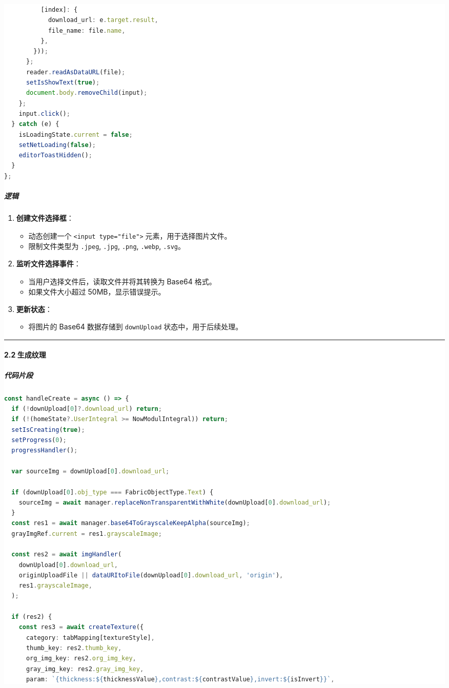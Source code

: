 ```typescript
          [index]: {
            download_url: e.target.result,
            file_name: file.name,
          },
        }));
      };
      reader.readAsDataURL(file);
      setIsShowText(true);
      document.body.removeChild(input);
    };
    input.click();
  } catch (e) {
    isLoadingState.current = false;
    setNetLoading(false);
    editorToastHidden();
  }
};
```

##### **逻辑**
1. **创建文件选择框**：
   - 动态创建一个 `<input type="file">` 元素，用于选择图片文件。
   - 限制文件类型为 `.jpeg`, `.jpg`, `.png`, `.webp`, `.svg`。

2. **监听文件选择事件**：
   - 当用户选择文件后，读取文件并将其转换为 Base64 格式。
   - 如果文件大小超过 50MB，显示错误提示。

3. **更新状态**：
   - 将图片的 Base64 数据存储到 `downUpload` 状态中，用于后续处理。

---

#### **2.2 生成纹理**

##### **代码片段**
```typescript
const handleCreate = async () => {
  if (!downUpload[0]?.download_url) return;
  if (!(homeState?.UserIntegral >= NowModulIntegral)) return;
  setIsCreating(true);
  setProgress(0);
  progressHandler();

  var sourceImg = downUpload[0].download_url;

  if (downUpload[0].obj_type === FabricObjectType.Text) {
    sourceImg = await manager.replaceNonTransparentWithWhite(downUpload[0].download_url);
  }
  const res1 = await manager.base64ToGrayscaleKeepAlpha(sourceImg);
  grayImgRef.current = res1.grayscaleImage;

  const res2 = await imgHandler(
    downUpload[0].download_url,
    originUploadFile || dataURItoFile(downUpload[0].download_url, 'origin'),
    res1.grayscaleImage,
  );

  if (res2) {
    const res3 = await createTexture({
      category: tabMapping[textureStyle],
      thumb_key: res2.thumb_key,
      org_img_key: res2.org_img_key,
      gray_img_key: res2.gray_img_key,
      param: `{thickness:${thicknessValue},contrast:${contrastValue},invert:${isInvert}}`,
```